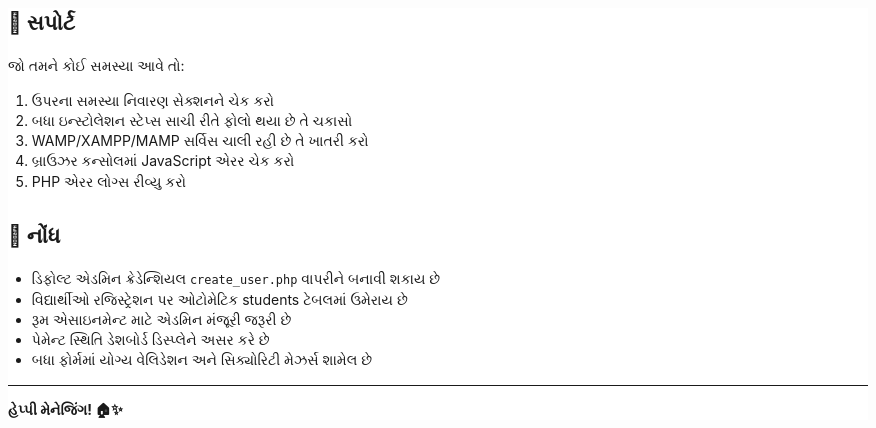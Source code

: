 ## 🤝 સપોર્ટ

જો તમને કોઈ સમસ્યા આવે તો:
1. ઉપરના સમસ્યા નિવારણ સેક્શનને ચેક કરો
2. બધા ઇન્સ્ટોલેશન સ્ટેપ્સ સાચી રીતે ફોલો થયા છે તે ચકાસો
3. WAMP/XAMPP/MAMP સર્વિસ ચાલી રહી છે તે ખાતરી કરો
4. બ્રાઉઝર કન્સોલમાં JavaScript એરર ચેક કરો
5. PHP એરર લોગ્સ રીવ્યુ કરો

## 📝 નોંધ

- ડિફોલ્ટ એડમિન ક્રેડેન્શિયલ `create_user.php` વાપરીને બનાવી શકાય છે
- વિદ્યાર્થીઓ રજિસ્ટ્રેશન પર ઓટોમેટિક students ટેબલમાં ઉમેરાય છે
- રૂમ એસાઇનમેન્ટ માટે એડમિન મંજૂરી જરૂરી છે
- પેમેન્ટ સ્થિતિ ડેશબોર્ડ ડિસ્પ્લેને અસર કરે છે
- બધા ફોર્મમાં યોગ્ય વેલિડેશન અને સિક્યોરિટી મેઝર્સ શામેલ છે

---

**હેપ્પી મેનેજિંગ! 🏠✨**